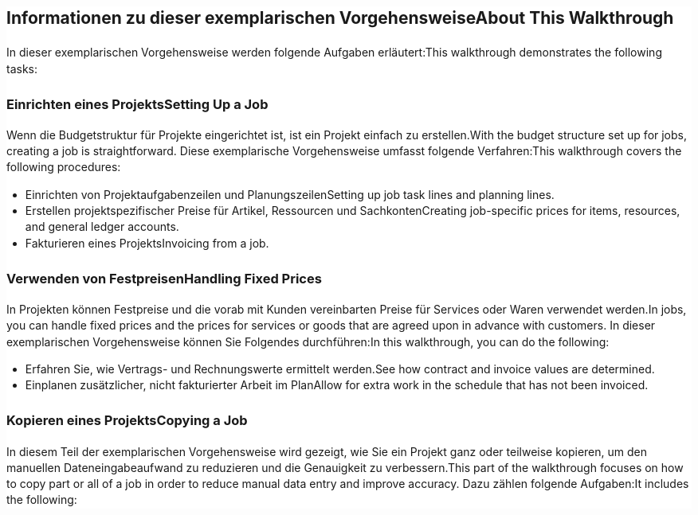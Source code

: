 ## <a name="about-this-walkthrough"></a><span data-ttu-id="6fa3c-110">Informationen zu dieser exemplarischen Vorgehensweise</span><span class="sxs-lookup"><span data-stu-id="6fa3c-110">About This Walkthrough</span></span>  
 <span data-ttu-id="6fa3c-111">In dieser exemplarischen Vorgehensweise werden folgende Aufgaben erläutert:</span><span class="sxs-lookup"><span data-stu-id="6fa3c-111">This walkthrough demonstrates the following tasks:</span></span>  

### <a name="setting-up-a-job"></a><span data-ttu-id="6fa3c-112">Einrichten eines Projekts</span><span class="sxs-lookup"><span data-stu-id="6fa3c-112">Setting Up a Job</span></span>  
 <span data-ttu-id="6fa3c-113">Wenn die Budgetstruktur für Projekte eingerichtet ist, ist ein Projekt einfach zu erstellen.</span><span class="sxs-lookup"><span data-stu-id="6fa3c-113">With the budget structure set up for jobs, creating a job is straightforward.</span></span> <span data-ttu-id="6fa3c-114">Diese exemplarische Vorgehensweise umfasst folgende Verfahren:</span><span class="sxs-lookup"><span data-stu-id="6fa3c-114">This walkthrough covers the following procedures:</span></span>  

- <span data-ttu-id="6fa3c-115">Einrichten von Projektaufgabenzeilen und Planungszeilen</span><span class="sxs-lookup"><span data-stu-id="6fa3c-115">Setting up job task lines and planning lines.</span></span>  
- <span data-ttu-id="6fa3c-116">Erstellen projektspezifischer Preise für Artikel, Ressourcen und Sachkonten</span><span class="sxs-lookup"><span data-stu-id="6fa3c-116">Creating job-specific prices for items, resources, and general ledger accounts.</span></span>  
- <span data-ttu-id="6fa3c-117">Fakturieren eines Projekts</span><span class="sxs-lookup"><span data-stu-id="6fa3c-117">Invoicing from a job.</span></span>  

### <a name="handling-fixed-prices"></a><span data-ttu-id="6fa3c-118">Verwenden von Festpreisen</span><span class="sxs-lookup"><span data-stu-id="6fa3c-118">Handling Fixed Prices</span></span>  
 <span data-ttu-id="6fa3c-119">In Projekten können Festpreise und die vorab mit Kunden vereinbarten Preise für Services oder Waren verwendet werden.</span><span class="sxs-lookup"><span data-stu-id="6fa3c-119">In jobs, you can handle fixed prices and the prices for services or goods that are agreed upon in advance with customers.</span></span> <span data-ttu-id="6fa3c-120">In dieser exemplarischen Vorgehensweise können Sie Folgendes durchführen:</span><span class="sxs-lookup"><span data-stu-id="6fa3c-120">In this walkthrough, you can do the following:</span></span>  

- <span data-ttu-id="6fa3c-121">Erfahren Sie, wie Vertrags- und Rechnungswerte ermittelt werden.</span><span class="sxs-lookup"><span data-stu-id="6fa3c-121">See how contract and invoice values are determined.</span></span>  
- <span data-ttu-id="6fa3c-122">Einplanen zusätzlicher, nicht fakturierter Arbeit im Plan</span><span class="sxs-lookup"><span data-stu-id="6fa3c-122">Allow for extra work in the schedule that has not been invoiced.</span></span>  

### <a name="copying-a-job"></a><span data-ttu-id="6fa3c-123">Kopieren eines Projekts</span><span class="sxs-lookup"><span data-stu-id="6fa3c-123">Copying a Job</span></span>  
 <span data-ttu-id="6fa3c-124">In diesem Teil der exemplarischen Vorgehensweise wird gezeigt, wie Sie ein Projekt ganz oder teilweise kopieren, um den manuellen Dateneingabeaufwand zu reduzieren und die Genauigkeit zu verbessern.</span><span class="sxs-lookup"><span data-stu-id="6fa3c-124">This part of the walkthrough focuses on how to copy part or all of a job in order to reduce manual data entry and improve accuracy.</span></span> <span data-ttu-id="6fa3c-125">Dazu zählen folgende Aufgaben:</span><span class="sxs-lookup"><span data-stu-id="6fa3c-125">It includes the following:</span></span>  
